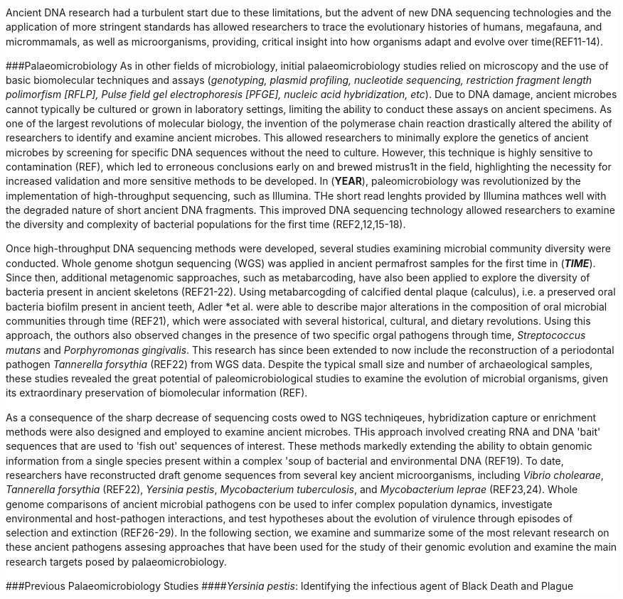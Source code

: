 Ancient DNA research had a turbulent start due to these limitations, but the advent of new DNA sequencing technologies and the application of more stringent standards has allowed researchers to trace the evolutionary histories of humans, megafauna, and micrommamals, as well as microorganisms, providing, critical insight into how organisms adapt and evolve over time(REF11-14).

###Palaeomicrobiology
As in other fields of microbiology, initial palaeomicrobiology studies relied on microscopy and the use of basic biomolecular techniques and assays (*genotyping, plasmid profiling, nucleotide sequencing, restriction fragment length polimorfism [RFLP], Pulse field gel electrophoresis [PFGE], nucleic acid hybridization, etc*). Due to DNA damage, ancient microbes cannot typically be cultured or grown in laboratory settings, limiting the ability to conduct these assays on ancient specimens. As one of the largest revolutions of molecular biology, the invention of the polymerase chain reaction drastically altered the ability of researchers to identify and examine ancient microbes. This allowed researchers to minimally explore the genetics of ancient microbes by screening for specific DNA sequences without the need to culture. However, this technique is highly sensitive to contamination (REF), which led to erroneous conclusions early on and brewed mistrus1t in the field, highlighting the necessity for increased validation and more sensitive methods to be developed. In (**YEAR**), paleomicrobiology was revolutionized by the implementation of high-throughput sequencing, such as Illumina. THe short read lenghts provided by Illumina mathces well with the degraded nature of short ancient DNA fragments. This improved DNA sequencing technology allowed researchers to examine the diversity and complexity of bacterial populations for the first time (REF2,12,15-18).

Once high-throughput DNA sequencing methods were developed, several studies examining microbial community diversity were conducted. Whole genome shotgun sequencing (WGS) was applied in ancient permafrost samples for the first time in (***TIME***). Since then, additional metagenomic sapproaches, such as metabarcoding, have also been applied to explore the diversity of bacteria present in ancient skeletons (REF21-22). Using metabarcogding of calcified dental plaque (calculus), i.e. a preserved oral bacteria biofilm present in ancient teeth, Adler *et al. were able to describe major alterations in the composition of oral microbial communities through time (REF21), which were associated with several historical, cultural, and dietary revolutions. Using this approach, the outhors also observed changes in the presence of two specific orgal pathogens through time, *Streptococcus mutans* and *Porphyromonas gingivalis*. This research has since been extended to now include the reconstruction of a periodontal pathogen *Tannerella forsythia* (REF22) from WGS data. Despite the typical small size and number of archaeological samples, these studies revealed the great potential of paleomicrobiological studies to examine the evolution of microbial organisms, given its extraordinary preservation of biomolecular information (REF).

As a consequence of the sharp decrease of sequencing costs owed to NGS techniqeues, hybridization capture or enrichment methods were also designed and employed to examine ancient microbes. THis approach involved creating RNA and DNA 'bait' sequences that are used to 'fish out' sequences of interest. These methods markedly extending the ability to obtain genomic information from a single species present within a complex 'soup of bacterial and environmental DNA (REF19). To date, researchers have reconstructed draft genome sequences from several key ancient microorganisms, including *Vibrio cholearae*, *Tannerella forsythia* (REF22), *Yersinia pestis*, *Mycobacterium tuberculosis*, and *Mycobacterium leprae* (REF23,24). Whole genome comparisons of ancient microbial pathogens con be used to infer complex population dynamics, investigate environmental and host-pathogen interactions, and test hypotheses about the evolution of virulence through episodes of selection and extinction (REF26-29). In the following section, we examine and summarize some of the most relevant research on these ancient pathogens assesing approaches that have been used for the study of their genomic evolution and examine the main research targets posed by palaeomicrobiology.

###Previous Palaeomicrobiology Studies
####*Yersinia pestis*: Identifying the infectious agent of Black Death and Plague